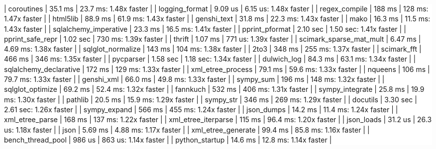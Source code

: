 | coroutines               | 35.1 ms                                                | 23.7 ms: 1.48x faster                                                      |
| logging_format           | 9.09 us                                                | 6.15 us: 1.48x faster                                                      |
| regex_compile            | 188 ms                                                 | 128 ms: 1.47x faster                                                       |
| html5lib                 | 88.9 ms                                                | 61.9 ms: 1.43x faster                                                      |
| genshi_text              | 31.8 ms                                                | 22.3 ms: 1.43x faster                                                      |
| mako                     | 16.3 ms                                                | 11.5 ms: 1.43x faster                                                      |
| sqlalchemy_imperative    | 23.3 ms                                                | 16.5 ms: 1.41x faster                                                      |
| pprint_pformat           | 2.10 sec                                               | 1.50 sec: 1.41x faster                                                     |
| pprint_safe_repr         | 1.02 sec                                               | 730 ms: 1.39x faster                                                       |
| thrift                   | 1.07 ms                                                | 771 us: 1.39x faster                                                       |
| scimark_sparse_mat_mult  | 6.47 ms                                                | 4.69 ms: 1.38x faster                                                      |
| sqlglot_normalize        | 143 ms                                                 | 104 ms: 1.38x faster                                                       |
| 2to3                     | 348 ms                                                 | 255 ms: 1.37x faster                                                       |
| scimark_fft              | 466 ms                                                 | 346 ms: 1.35x faster                                                       |
| pycparser                | 1.58 sec                                               | 1.18 sec: 1.34x faster                                                     |
| dulwich_log              | 84.3 ms                                                | 63.1 ms: 1.34x faster                                                      |
| sqlalchemy_declarative   | 172 ms                                                 | 129 ms: 1.33x faster                                                       |
| xml_etree_process        | 79.1 ms                                                | 59.6 ms: 1.33x faster                                                      |
| nqueens                  | 106 ms                                                 | 79.7 ms: 1.33x faster                                                      |
| genshi_xml               | 66.0 ms                                                | 49.8 ms: 1.33x faster                                                      |
| sympy_sum                | 196 ms                                                 | 148 ms: 1.32x faster                                                       |
| sqlglot_optimize         | 69.2 ms                                                | 52.4 ms: 1.32x faster                                                      |
| fannkuch                 | 532 ms                                                 | 406 ms: 1.31x faster                                                       |
| sympy_integrate          | 25.8 ms                                                | 19.9 ms: 1.30x faster                                                      |
| pathlib                  | 20.5 ms                                                | 15.9 ms: 1.29x faster                                                      |
| sympy_str                | 346 ms                                                 | 269 ms: 1.29x faster                                                       |
| docutils                 | 3.30 sec                                               | 2.61 sec: 1.26x faster                                                     |
| sympy_expand             | 566 ms                                                 | 455 ms: 1.24x faster                                                       |
| json_dumps               | 14.2 ms                                                | 11.4 ms: 1.24x faster                                                      |
| xml_etree_parse          | 168 ms                                                 | 137 ms: 1.22x faster                                                       |
| xml_etree_iterparse      | 115 ms                                                 | 96.4 ms: 1.20x faster                                                      |
| json_loads               | 31.2 us                                                | 26.3 us: 1.18x faster                                                      |
| json                     | 5.69 ms                                                | 4.88 ms: 1.17x faster                                                      |
| xml_etree_generate       | 99.4 ms                                                | 85.8 ms: 1.16x faster                                                      |
| bench_thread_pool        | 986 us                                                 | 863 us: 1.14x faster                                                       |
| python_startup           | 14.6 ms                                                | 12.8 ms: 1.14x faster                                                      |